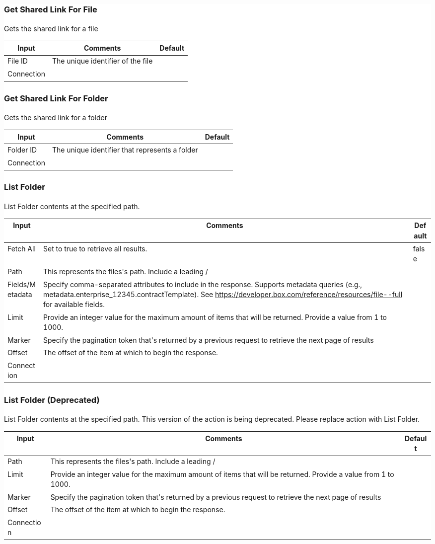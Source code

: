 ### Get Shared Link For File

Gets the shared link for a file

| Input      | Comments                          | Default |
| ---------- | --------------------------------- | ------- |
| File ID    | The unique identifier of the file |         |
| Connection |                                   |         |

### Get Shared Link For Folder

Gets the shared link for a folder

| Input      | Comments                                       | Default |
| ---------- | ---------------------------------------------- | ------- |
| Folder ID  | The unique identifier that represents a folder |         |
| Connection |                                                |         |

### List Folder

List Folder contents at the specified path.

| Input           | Comments                                                                                                                                                                                                                        | Default |
| --------------- | ------------------------------------------------------------------------------------------------------------------------------------------------------------------------------------------------------------------------------- | ------- |
| Fetch All       | Set to true to retrieve all results.                                                                                                                                                                                            | false   |
| Path            | This represents the files's path. Include a leading /                                                                                                                                                                           |         |
| Fields/Metadata | Specify comma-separated attributes to include in the response. Supports metadata queries (e.g., metadata.enterprise_12345.contractTemplate). See https://developer.box.com/reference/resources/file--full for available fields. |         |
| Limit           | Provide an integer value for the maximum amount of items that will be returned. Provide a value from 1 to 1000.                                                                                                                 |         |
| Marker          | Specify the pagination token that's returned by a previous request to retrieve the next page of results                                                                                                                         |         |
| Offset          | The offset of the item at which to begin the response.                                                                                                                                                                          |         |
| Connection      |                                                                                                                                                                                                                                 |         |

### List Folder (Deprecated)

List Folder contents at the specified path. This version of the action is being deprecated. Please replace action with List Folder.

| Input      | Comments                                                                                                        | Default |
| ---------- | --------------------------------------------------------------------------------------------------------------- | ------- |
| Path       | This represents the files's path. Include a leading /                                                           |         |
| Limit      | Provide an integer value for the maximum amount of items that will be returned. Provide a value from 1 to 1000. |         |
| Marker     | Specify the pagination token that's returned by a previous request to retrieve the next page of results         |         |
| Offset     | The offset of the item at which to begin the response.                                                          |         |
| Connection |                                                                                                                 |         |
